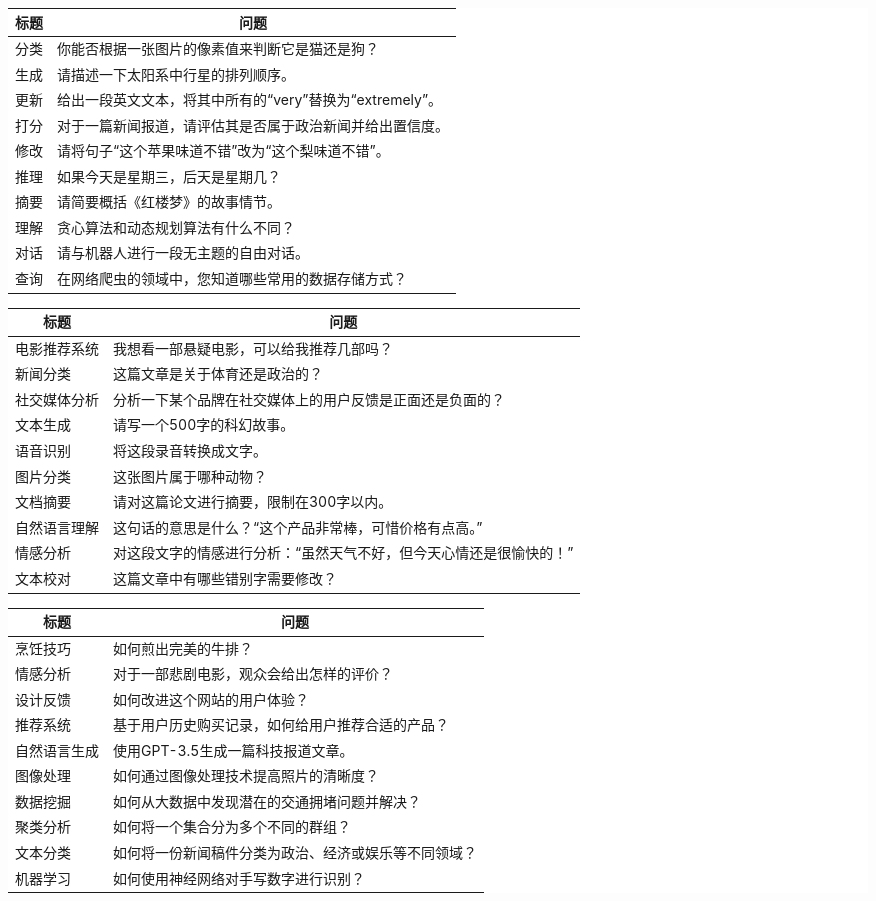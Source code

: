 | 标题 | 问题 |
| ---- | ---- |
| 分类 | 你能否根据一张图片的像素值来判断它是猫还是狗？ |
| 生成 | 请描述一下太阳系中行星的排列顺序。 |
| 更新 | 给出一段英文文本，将其中所有的“very”替换为“extremely”。 |
| 打分 | 对于一篇新闻报道，请评估其是否属于政治新闻并给出置信度。 |
| 修改 | 请将句子“这个苹果味道不错”改为“这个梨味道不错”。 |
| 推理 | 如果今天是星期三，后天是星期几？ |
| 摘要 | 请简要概括《红楼梦》的故事情节。 |
| 理解 | 贪心算法和动态规划算法有什么不同？ |
| 对话 | 请与机器人进行一段无主题的自由对话。 |
| 查询 | 在网络爬虫的领域中，您知道哪些常用的数据存储方式？ |

|标题|问题|
|---|---|
|电影推荐系统|我想看一部悬疑电影，可以给我推荐几部吗？|
|新闻分类|这篇文章是关于体育还是政治的？|
|社交媒体分析|分析一下某个品牌在社交媒体上的用户反馈是正面还是负面的？|
|文本生成|请写一个500字的科幻故事。|
|语音识别|将这段录音转换成文字。|
|图片分类|这张图片属于哪种动物？|
|文档摘要|请对这篇论文进行摘要，限制在300字以内。|
|自然语言理解|这句话的意思是什么？“这个产品非常棒，可惜价格有点高。”|
|情感分析|对这段文字的情感进行分析：“虽然天气不好，但今天心情还是很愉快的！”|
|文本校对|这篇文章中有哪些错别字需要修改？|

| 标题 | 问题 |
| --- | --- |
| 烹饪技巧 | 如何煎出完美的牛排？ |
| 情感分析 | 对于一部悲剧电影，观众会给出怎样的评价？ |
| 设计反馈 | 如何改进这个网站的用户体验？ |
| 推荐系统 | 基于用户历史购买记录，如何给用户推荐合适的产品？ |
| 自然语言生成 | 使用GPT-3.5生成一篇科技报道文章。 |
| 图像处理 | 如何通过图像处理技术提高照片的清晰度？ |
| 数据挖掘 | 如何从大数据中发现潜在的交通拥堵问题并解决？ |
| 聚类分析 | 如何将一个集合分为多个不同的群组？ |
| 文本分类 | 如何将一份新闻稿件分类为政治、经济或娱乐等不同领域？ |
| 机器学习 | 如何使用神经网络对手写数字进行识别？ |
